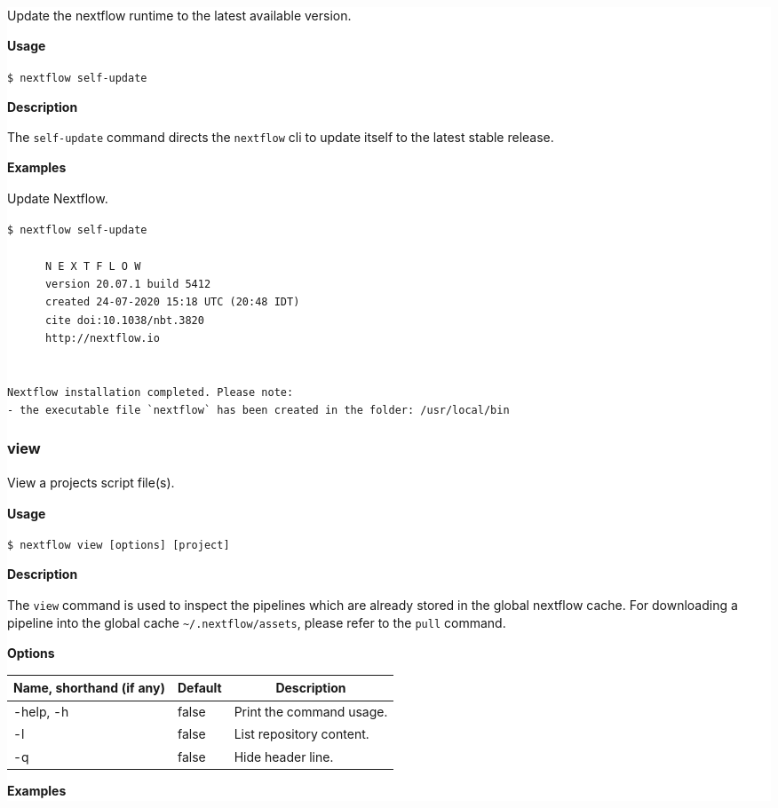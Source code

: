 Update the nextflow runtime to the latest available version.

**Usage**

```
$ nextflow self-update
```

**Description**

The `self-update` command directs the `nextflow` cli to update itself to the latest stable release.

**Examples**

Update Nextflow.

```
$ nextflow self-update

      N E X T F L O W
      version 20.07.1 build 5412
      created 24-07-2020 15:18 UTC (20:48 IDT)
      cite doi:10.1038/nbt.3820
      http://nextflow.io


Nextflow installation completed. Please note:
- the executable file `nextflow` has been created in the folder: /usr/local/bin
```

### view

View a projects script file(s).

**Usage**

```
$ nextflow view [options] [project]
```

**Description**

The `view` command is used to inspect the pipelines which are already stored in the global nextflow cache.
For downloading a pipeline into the global cache `~/.nextflow/assets`, please refer to the `pull` command.

**Options**

| Name, shorthand (if any) | Default | Description              |
| ------------------------ | ------- | ------------------------ |
| -help, -h                | false   | Print the command usage. |
| -l                       | false   | List repository content. |
| -q                       | false   | Hide header line.        |

**Examples**
